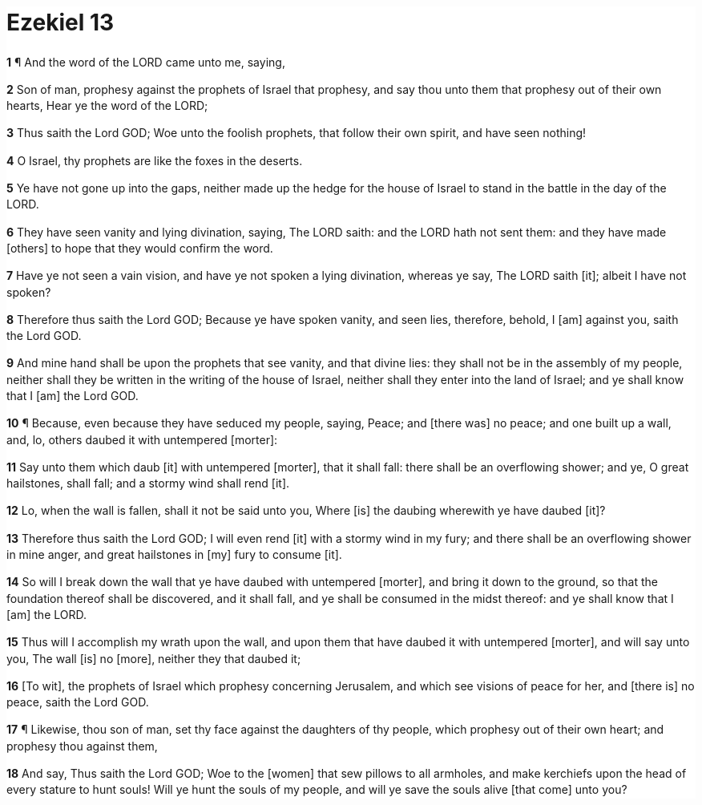 # Ezekiel 13

**1** ¶ And the word of the LORD came unto me, saying,

**2** Son of man, prophesy against the prophets of Israel that prophesy, and say thou unto them that prophesy out of their own hearts, Hear ye the word of the LORD;

**3** Thus saith the Lord GOD; Woe unto the foolish prophets, that follow their own spirit, and have seen nothing!

**4** O Israel, thy prophets are like the foxes in the deserts.

**5** Ye have not gone up into the gaps, neither made up the hedge for the house of Israel to stand in the battle in the day of the LORD.

**6** They have seen vanity and lying divination, saying, The LORD saith: and the LORD hath not sent them: and they have made [others] to hope that they would confirm the word.

**7** Have ye not seen a vain vision, and have ye not spoken a lying divination, whereas ye say, The LORD saith [it]; albeit I have not spoken?

**8** Therefore thus saith the Lord GOD; Because ye have spoken vanity, and seen lies, therefore, behold, I [am] against you, saith the Lord GOD.

**9** And mine hand shall be upon the prophets that see vanity, and that divine lies: they shall not be in the assembly of my people, neither shall they be written in the writing of the house of Israel, neither shall they enter into the land of Israel; and ye shall know that I [am] the Lord GOD.

**10** ¶ Because, even because they have seduced my people, saying, Peace; and [there was] no peace; and one built up a wall, and, lo, others daubed it with untempered [morter]:

**11** Say unto them which daub [it] with untempered [morter], that it shall fall: there shall be an overflowing shower; and ye, O great hailstones, shall fall; and a stormy wind shall rend [it].

**12** Lo, when the wall is fallen, shall it not be said unto you, Where [is] the daubing wherewith ye have daubed [it]?

**13** Therefore thus saith the Lord GOD; I will even rend [it] with a stormy wind in my fury; and there shall be an overflowing shower in mine anger, and great hailstones in [my] fury to consume [it].

**14** So will I break down the wall that ye have daubed with untempered [morter], and bring it down to the ground, so that the foundation thereof shall be discovered, and it shall fall, and ye shall be consumed in the midst thereof: and ye shall know that I [am] the LORD.

**15** Thus will I accomplish my wrath upon the wall, and upon them that have daubed it with untempered [morter], and will say unto you, The wall [is] no [more], neither they that daubed it;

**16** [To wit], the prophets of Israel which prophesy concerning Jerusalem, and which see visions of peace for her, and [there is] no peace, saith the Lord GOD.

**17** ¶ Likewise, thou son of man, set thy face against the daughters of thy people, which prophesy out of their own heart; and prophesy thou against them,

**18** And say, Thus saith the Lord GOD; Woe to the [women] that sew pillows to all armholes, and make kerchiefs upon the head of every stature to hunt souls! Will ye hunt the souls of my people, and will ye save the souls alive [that come] unto you?
